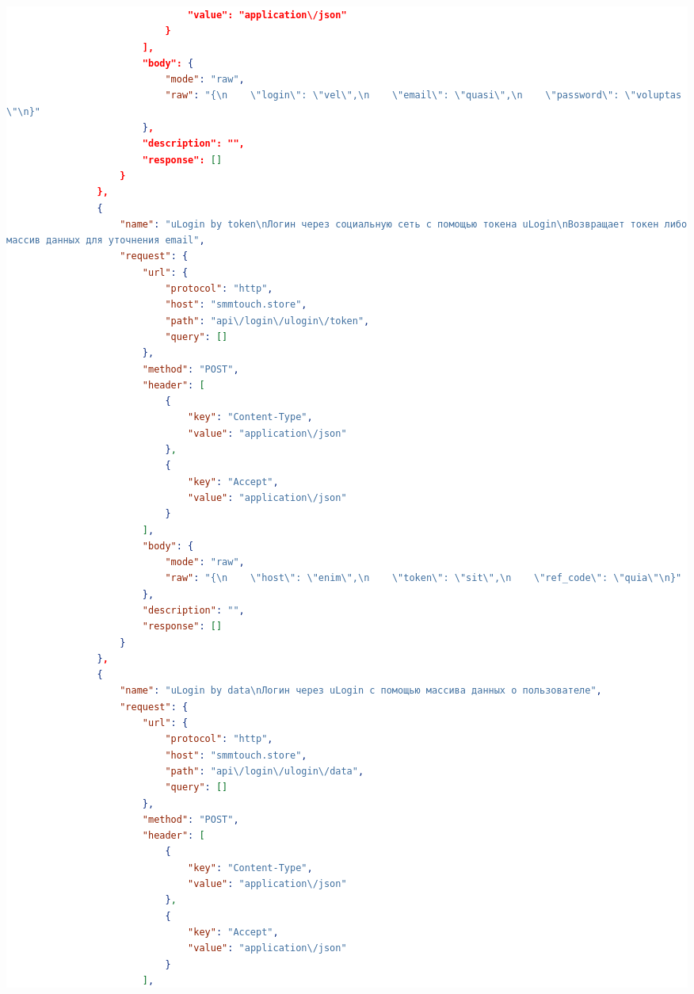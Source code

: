 ```json
                                "value": "application\/json"
                            }
                        ],
                        "body": {
                            "mode": "raw",
                            "raw": "{\n    \"login\": \"vel\",\n    \"email\": \"quasi\",\n    \"password\": \"voluptas\"\n}"
                        },
                        "description": "",
                        "response": []
                    }
                },
                {
                    "name": "uLogin by token\nЛогин через социальную сеть с помощью токена uLogin\nВозвращает токен либо массив данных для уточнения email",
                    "request": {
                        "url": {
                            "protocol": "http",
                            "host": "smmtouch.store",
                            "path": "api\/login\/ulogin\/token",
                            "query": []
                        },
                        "method": "POST",
                        "header": [
                            {
                                "key": "Content-Type",
                                "value": "application\/json"
                            },
                            {
                                "key": "Accept",
                                "value": "application\/json"
                            }
                        ],
                        "body": {
                            "mode": "raw",
                            "raw": "{\n    \"host\": \"enim\",\n    \"token\": \"sit\",\n    \"ref_code\": \"quia\"\n}"
                        },
                        "description": "",
                        "response": []
                    }
                },
                {
                    "name": "uLogin by data\nЛогин через uLogin с помощью массива данных о пользователе",
                    "request": {
                        "url": {
                            "protocol": "http",
                            "host": "smmtouch.store",
                            "path": "api\/login\/ulogin\/data",
                            "query": []
                        },
                        "method": "POST",
                        "header": [
                            {
                                "key": "Content-Type",
                                "value": "application\/json"
                            },
                            {
                                "key": "Accept",
                                "value": "application\/json"
                            }
                        ],
```